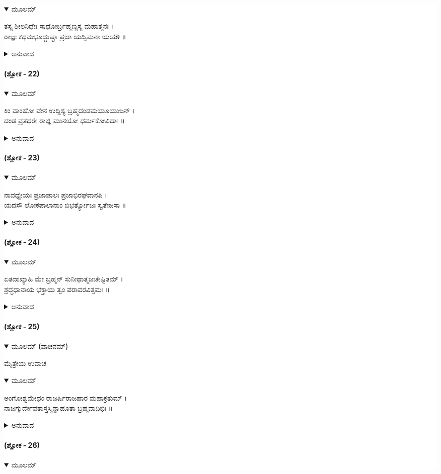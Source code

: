 <details open><summary>ಮೂಲಮ್</summary>

ತಸ್ಯ ಶೀಲನಿಧೇಃ ಸಾಧೋರ್ಬ್ರಹ್ಮಣ್ಯಸ್ಯ ಮಹಾತ್ಮನಃ ।  
ರಾಜ್ಞಃ ಕಥಮಭೂದ್ದುಷ್ಟಾ  ಪ್ರಜಾ ಯದ್ವಿಮನಾ ಯಯೌ ॥
</details>

<details><summary>ಅನುವಾದ</summary></details>

#### (ಶ್ಲೋಕ - 22)


<details open><summary>ಮೂಲಮ್</summary>

ಕಿಂ ವಾಂಹೋ ವೇನ ಉದ್ದಿಶ್ಯ ಬ್ರಹ್ಮದಂಡಮಯೂಯುಜನ್ ।  
ದಂಡ ವ್ರತಧರೇ ರಾಜ್ಞಿ ಮುನಯೋ ಧರ್ಮಕೋವಿದಾಃ ॥
</details>

<details><summary>ಅನುವಾದ</summary></details>

#### (ಶ್ಲೋಕ - 23)


<details open><summary>ಮೂಲಮ್</summary>

ನಾವಧ್ಯೇಯಃ ಪ್ರಜಾಪಾಲಃ ಪ್ರಜಾಭಿರಘವಾನಪಿ ।  
ಯದಸೌ ಲೋಕಪಾಲಾನಾಂ ಬಿಭರ್ತ್ಯೋಜಃ ಸ್ವತೇಜಸಾ ॥
</details>

<details><summary>ಅನುವಾದ</summary></details>

#### (ಶ್ಲೋಕ - 24)


<details open><summary>ಮೂಲಮ್</summary>

ಏತದಾಖ್ಯಾಹಿ ಮೇ ಬ್ರಹ್ಮನ್ ಸುನೀಥಾತ್ಮಜಚೇಷ್ಟಿತಮ್ ।  
ಶ್ರದ್ಧಧಾನಾಯ ಭಕ್ತಾಯ ತ್ವಂ ಪರಾವರವಿತ್ತಮಃ  ॥
</details>

<details><summary>ಅನುವಾದ</summary></details>

#### (ಶ್ಲೋಕ - 25)


<details open><summary>ಮೂಲಮ್ (ವಾಚನಮ್)</summary>

ಮೈತ್ರೇಯ ಉವಾಚ
</details>

<details open><summary>ಮೂಲಮ್</summary>

ಅಂಗೋಶ್ವಮೇಧಂ ರಾಜರ್ಷಿರಾಜಹಾರ ಮಹಾಕ್ರತುಮ್ ।  
ನಾಜಗ್ಮುರ್ದೇವತಾಸ್ತಸ್ಮಿನ್ನಾಹೂತಾ ಬ್ರಹ್ಮವಾದಿಭಿಃ ॥
</details>

<details><summary>ಅನುವಾದ</summary></details>

#### (ಶ್ಲೋಕ - 26)


<details open><summary>ಮೂಲಮ್</summary>
